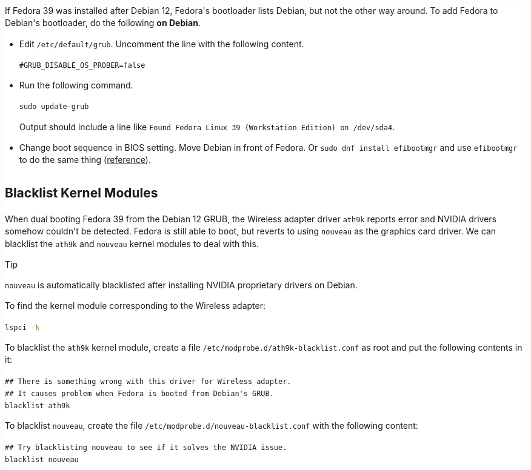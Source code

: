 If Fedora 39 was installed after Debian 12, Fedora's bootloader lists Debian, but not the other way around.
To add Fedora to Debian's bootloader, do the following **on Debian**.

- Edit `/etc/default/grub`. Uncomment the line with the following content.

  ```
  #GRUB_DISABLE_OS_PROBER=false
  ```

- Run the following command.

  ``` 
  sudo update-grub
  ```

  Output should include a line like `Found Fedora Linux 39 (Workstation Edition) on /dev/sda4`.

- Change boot sequence in BIOS setting. Move Debian in front of Fedora. Or `sudo dnf install efibootmgr` and
  use `efibootmgr` to do the same thing
  ([reference](https://linuxconfig.org/how-to-manage-efi-boot-manager-entries-on-linux)).

## Blacklist Kernel Modules

When dual booting Fedora 39 from the Debian 12 GRUB, the Wireless adapter driver `ath9k` reports error and
NVIDIA drivers somehow couldn't be detected. Fedora is still able to boot, but reverts to using `nouveau`
as the graphics card driver. We can blacklist the `ath9k` and `nouveau` kernel modules to deal with this.

> [!TIP]
> `nouveau` is automatically blacklisted after installing NVIDIA proprietary drivers on Debian.

To find the kernel module corresponding to the Wireless adapter:

```bash
lspci -k
```

To blacklist the `ath9k` kernel module, create a file `/etc/modprobe.d/ath9k-blacklist.conf` as root and
put the following contents in it:

``` 
## There is something wrong with this driver for Wireless adapter.
## It causes problem when Fedora is booted from Debian's GRUB.
blacklist ath9k
```

To blacklist `nouveau`, create the file `/etc/modprobe.d/nouveau-blacklist.conf` with the following content:

``` 
## Try blacklisting nouveau to see if it solves the NVIDIA issue.
blacklist nouveau
```


[a specific kernel version]: https://discussion.fedoraproject.org/t/nvidia-gpu-kernel-module-problem-after-latest-updates/75590/7